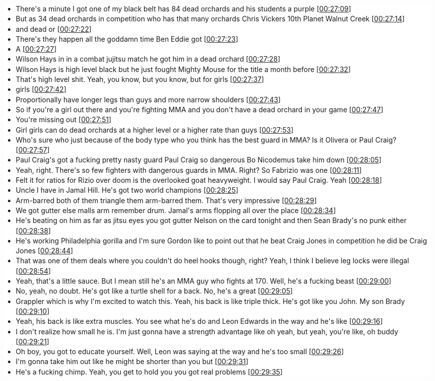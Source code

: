*  There's a minute I got one of my black belt has 84 dead orchards and his students a purple [[00:27:09](https://www.youtube.com/watch?v=Xr-DqSmJEXI&t=1629.76s)]
*  But as 34 dead orchards in competition who has that many orchards Chris Vickers 10th Planet Walnut Creek [[00:27:14](https://www.youtube.com/watch?v=Xr-DqSmJEXI&t=1634.8s)]
*  and dead or [[00:27:22](https://www.youtube.com/watch?v=Xr-DqSmJEXI&t=1642.04s)]
*  There's they happen all the goddamn time Ben Eddie got [[00:27:23](https://www.youtube.com/watch?v=Xr-DqSmJEXI&t=1643.52s)]
*  A [[00:27:27](https://www.youtube.com/watch?v=Xr-DqSmJEXI&t=1647.08s)]
*  Wilson Hays in in a combat jujitsu match he got him in a dead orchard [[00:27:28](https://www.youtube.com/watch?v=Xr-DqSmJEXI&t=1648.28s)]
*  Wilson Hays is high level black but he just fought Mighty Mouse for the title a month before [[00:27:32](https://www.youtube.com/watch?v=Xr-DqSmJEXI&t=1652.64s)]
*  That's high level shit. Yeah, you know, but you know, but for girls [[00:27:37](https://www.youtube.com/watch?v=Xr-DqSmJEXI&t=1657.84s)]
*  girls [[00:27:42](https://www.youtube.com/watch?v=Xr-DqSmJEXI&t=1662.68s)]
*  Proportionally have longer legs than guys and more narrow shoulders [[00:27:43](https://www.youtube.com/watch?v=Xr-DqSmJEXI&t=1663.8s)]
*  So if you're a girl out there and you're fighting MMA and you don't have a dead orchard in your game [[00:27:47](https://www.youtube.com/watch?v=Xr-DqSmJEXI&t=1667.2s)]
*  You're missing out [[00:27:51](https://www.youtube.com/watch?v=Xr-DqSmJEXI&t=1671.76s)]
*  Girl girls can do dead orchards at a higher level or a higher rate than guys [[00:27:53](https://www.youtube.com/watch?v=Xr-DqSmJEXI&t=1673.28s)]
*  Who's sure who just because of the body type who you think has the best guard in MMA? Is it Olivera or Paul Craig? [[00:27:57](https://www.youtube.com/watch?v=Xr-DqSmJEXI&t=1677.7s)]
*  Paul Craig's got a fucking pretty nasty guard Paul Craig so dangerous Bo Nicodemus take him down [[00:28:05](https://www.youtube.com/watch?v=Xr-DqSmJEXI&t=1685.68s)]
*  Yeah, right. There's so few fighters with dangerous guards in MMA. Right? So Fabrizio was one [[00:28:11](https://www.youtube.com/watch?v=Xr-DqSmJEXI&t=1691.3600000000001s)]
*  Felt it for ratios for Rizio over doom is the overlooked goat heavyweight. I would say Paul Craig. Yeah [[00:28:18](https://www.youtube.com/watch?v=Xr-DqSmJEXI&t=1698.6s)]
*  Uncle I have in Jamal Hill. He's got two world champions [[00:28:25](https://www.youtube.com/watch?v=Xr-DqSmJEXI&t=1705.84s)]
*  Arm-barred both of them triangle them arm-barred them. That's very impressive [[00:28:29](https://www.youtube.com/watch?v=Xr-DqSmJEXI&t=1709.32s)]
*  We got gutter else malls arm remember drum. Jamal's arms flopping all over the place [[00:28:34](https://www.youtube.com/watch?v=Xr-DqSmJEXI&t=1714.04s)]
*  He's beating on him as far as jitsu eyes you got gutter Nelson on the card tonight and then Sean Brady's no punk either [[00:28:38](https://www.youtube.com/watch?v=Xr-DqSmJEXI&t=1718.1999999999998s)]
*  He's working Philadelphia gorilla and I'm sure Gordon like to point out that he beat Craig Jones in competition he did be Craig Jones [[00:28:44](https://www.youtube.com/watch?v=Xr-DqSmJEXI&t=1724.28s)]
*  That was one of them deals where you couldn't do heel hooks though, right? Yeah, I think I believe leg locks were illegal [[00:28:54](https://www.youtube.com/watch?v=Xr-DqSmJEXI&t=1734.6399999999999s)]
*  Yeah, that's a little sauce. But I mean still he's an MMA guy who fights at 170. Well, he's a fucking beast [[00:29:00](https://www.youtube.com/watch?v=Xr-DqSmJEXI&t=1740.04s)]
*  No, yeah, no doubt. He's got like a turtle shell for a back. No, he's a great [[00:29:05](https://www.youtube.com/watch?v=Xr-DqSmJEXI&t=1745.84s)]
*  Grappler which is why I'm excited to watch this. Yeah, his back is like triple thick. He's got like you John. My son Brady [[00:29:10](https://www.youtube.com/watch?v=Xr-DqSmJEXI&t=1750.6000000000001s)]
*  Yeah, his back is like extra muscles. You see what he's do and Leon Edwards in the way and he's like [[00:29:16](https://www.youtube.com/watch?v=Xr-DqSmJEXI&t=1756.28s)]
*  I don't realize how small he is. I'm just gonna have a strength advantage like oh yeah, but yeah, you're like, oh buddy [[00:29:21](https://www.youtube.com/watch?v=Xr-DqSmJEXI&t=1761.6000000000001s)]
*  Oh boy, you got to educate yourself. Well, Leon was saying at the way and he's too small [[00:29:26](https://www.youtube.com/watch?v=Xr-DqSmJEXI&t=1766.92s)]
*  I'm gonna take him out like he might be shorter than you but [[00:29:31](https://www.youtube.com/watch?v=Xr-DqSmJEXI&t=1771.26s)]
*  He's a fucking chimp. Yeah, you get to hold you you got real problems [[00:29:35](https://www.youtube.com/watch?v=Xr-DqSmJEXI&t=1775.3600000000001s)]